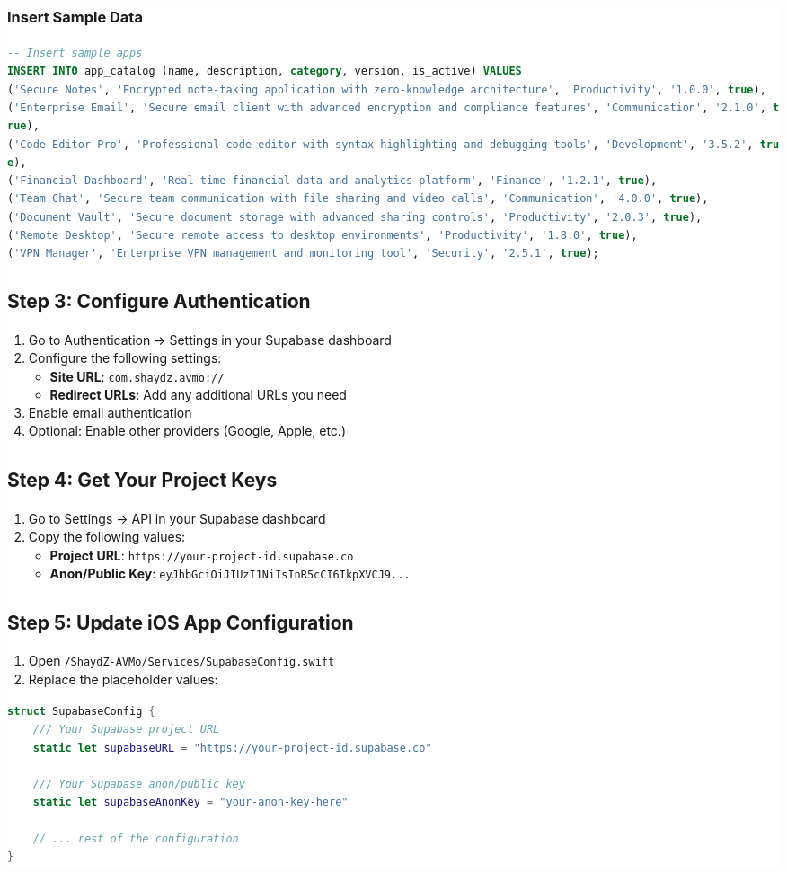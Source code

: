 ### Insert Sample Data
```sql
-- Insert sample apps
INSERT INTO app_catalog (name, description, category, version, is_active) VALUES
('Secure Notes', 'Encrypted note-taking application with zero-knowledge architecture', 'Productivity', '1.0.0', true),
('Enterprise Email', 'Secure email client with advanced encryption and compliance features', 'Communication', '2.1.0', true),
('Code Editor Pro', 'Professional code editor with syntax highlighting and debugging tools', 'Development', '3.5.2', true),
('Financial Dashboard', 'Real-time financial data and analytics platform', 'Finance', '1.2.1', true),
('Team Chat', 'Secure team communication with file sharing and video calls', 'Communication', '4.0.0', true),
('Document Vault', 'Secure document storage with advanced sharing controls', 'Productivity', '2.0.3', true),
('Remote Desktop', 'Secure remote access to desktop environments', 'Productivity', '1.8.0', true),
('VPN Manager', 'Enterprise VPN management and monitoring tool', 'Security', '2.5.1', true);
```

## Step 3: Configure Authentication

1. Go to Authentication → Settings in your Supabase dashboard
2. Configure the following settings:
   - **Site URL**: `com.shaydz.avmo://`
   - **Redirect URLs**: Add any additional URLs you need
3. Enable email authentication
4. Optional: Enable other providers (Google, Apple, etc.)

## Step 4: Get Your Project Keys

1. Go to Settings → API in your Supabase dashboard
2. Copy the following values:
   - **Project URL**: `https://your-project-id.supabase.co`
   - **Anon/Public Key**: `eyJhbGciOiJIUzI1NiIsInR5cCI6IkpXVCJ9...`

## Step 5: Update iOS App Configuration

1. Open `/ShaydZ-AVMo/Services/SupabaseConfig.swift`
2. Replace the placeholder values:

```swift
struct SupabaseConfig {
    /// Your Supabase project URL
    static let supabaseURL = "https://your-project-id.supabase.co"
    
    /// Your Supabase anon/public key
    static let supabaseAnonKey = "your-anon-key-here"
    
    // ... rest of the configuration
}
```
